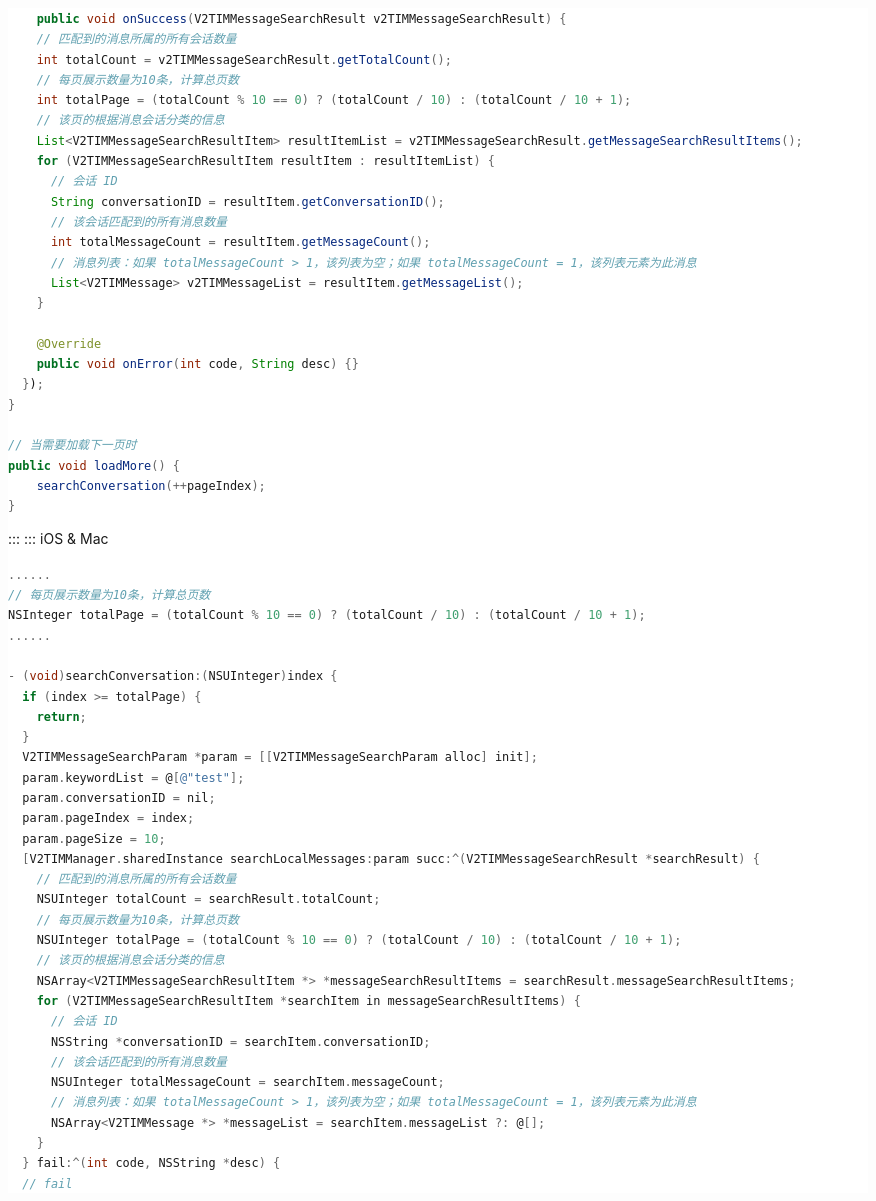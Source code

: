 ```java
    public void onSuccess(V2TIMMessageSearchResult v2TIMMessageSearchResult) {
    // 匹配到的消息所属的所有会话数量
    int totalCount = v2TIMMessageSearchResult.getTotalCount();
    // 每页展示数量为10条，计算总页数
    int totalPage = (totalCount % 10 == 0) ? (totalCount / 10) : (totalCount / 10 + 1);
    // 该页的根据消息会话分类的信息
    List<V2TIMMessageSearchResultItem> resultItemList = v2TIMMessageSearchResult.getMessageSearchResultItems();
    for (V2TIMMessageSearchResultItem resultItem : resultItemList) {
      // 会话 ID
      String conversationID = resultItem.getConversationID();
      // 该会话匹配到的所有消息数量
      int totalMessageCount = resultItem.getMessageCount();
      // 消息列表：如果 totalMessageCount > 1，该列表为空；如果 totalMessageCount = 1，该列表元素为此消息
      List<V2TIMMessage> v2TIMMessageList = resultItem.getMessageList();
    }

    @Override
    public void onError(int code, String desc) {}
  });
}

// 当需要加载下一页时
public void loadMore() {
    searchConversation(++pageIndex);
}
```
:::
::: iOS & Mac
```objectivec
......
// 每页展示数量为10条，计算总页数
NSInteger totalPage = (totalCount % 10 == 0) ? (totalCount / 10) : (totalCount / 10 + 1);
......

- (void)searchConversation:(NSUInteger)index {
  if (index >= totalPage) {
  	return;
  }
  V2TIMMessageSearchParam *param = [[V2TIMMessageSearchParam alloc] init];
  param.keywordList = @[@"test"];
  param.conversationID = nil;
  param.pageIndex = index;
  param.pageSize = 10;
  [V2TIMManager.sharedInstance searchLocalMessages:param succ:^(V2TIMMessageSearchResult *searchResult) {
    // 匹配到的消息所属的所有会话数量
    NSUInteger totalCount = searchResult.totalCount;
    // 每页展示数量为10条，计算总页数
    NSUInteger totalPage = (totalCount % 10 == 0) ? (totalCount / 10) : (totalCount / 10 + 1);
    // 该页的根据消息会话分类的信息
    NSArray<V2TIMMessageSearchResultItem *> *messageSearchResultItems = searchResult.messageSearchResultItems;
    for (V2TIMMessageSearchResultItem *searchItem in messageSearchResultItems) {
      // 会话 ID
      NSString *conversationID = searchItem.conversationID;
      // 该会话匹配到的所有消息数量
      NSUInteger totalMessageCount = searchItem.messageCount;
      // 消息列表：如果 totalMessageCount > 1，该列表为空；如果 totalMessageCount = 1，该列表元素为此消息
      NSArray<V2TIMMessage *> *messageList = searchItem.messageList ?: @[];
    }
  } fail:^(int code, NSString *desc) {
  // fail
```